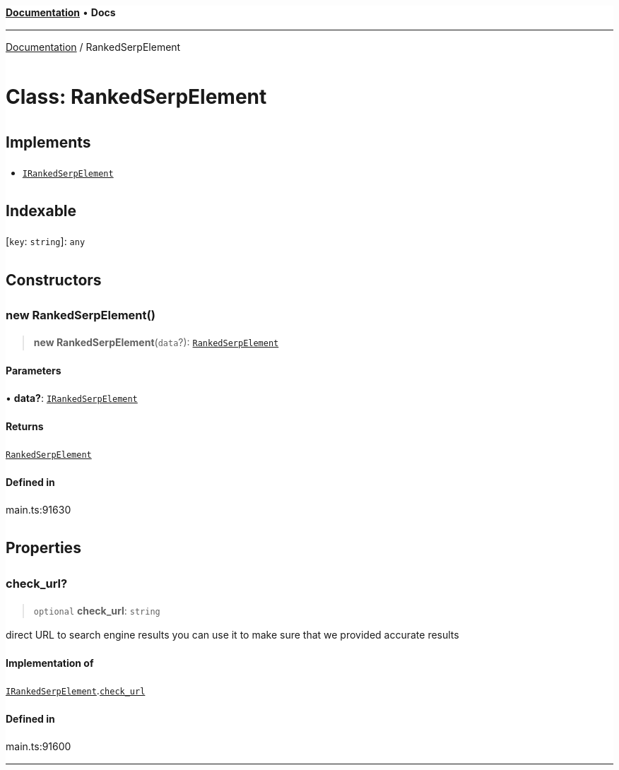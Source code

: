 [**Documentation**](../README.md) • **Docs**

***

[Documentation](../globals.md) / RankedSerpElement

# Class: RankedSerpElement

## Implements

- [`IRankedSerpElement`](../interfaces/IRankedSerpElement.md)

## Indexable

 \[`key`: `string`\]: `any`

## Constructors

### new RankedSerpElement()

> **new RankedSerpElement**(`data`?): [`RankedSerpElement`](RankedSerpElement.md)

#### Parameters

• **data?**: [`IRankedSerpElement`](../interfaces/IRankedSerpElement.md)

#### Returns

[`RankedSerpElement`](RankedSerpElement.md)

#### Defined in

main.ts:91630

## Properties

### check\_url?

> `optional` **check\_url**: `string`

direct URL to search engine results
you can use it to make sure that we provided accurate results

#### Implementation of

[`IRankedSerpElement`](../interfaces/IRankedSerpElement.md).[`check_url`](../interfaces/IRankedSerpElement.md#check_url)

#### Defined in

main.ts:91600

***
